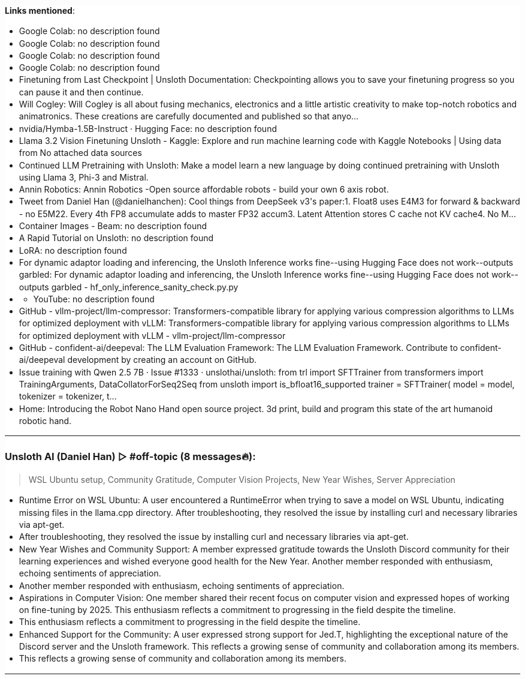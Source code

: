 **Links mentioned**: 
* Google Colab: no description found
* Google Colab: no description found
* Google Colab: no description found
* Google Colab: no description found
* Finetuning from Last Checkpoint | Unsloth Documentation: Checkpointing allows you to save your finetuning progress so you can pause it and then continue.
* Will Cogley: Will Cogley is all about fusing mechanics, electronics and a little artistic creativity to make top-notch robotics and animatronics. These creations are carefully documented and published so that anyo...
* nvidia/Hymba-1.5B-Instruct · Hugging Face: no description found
* Llama 3.2 Vision Finetuning Unsloth - Kaggle: Explore and run machine learning code with Kaggle Notebooks | Using data from No attached data sources
* Continued LLM Pretraining with Unsloth: Make a model learn a new language by doing continued pretraining with Unsloth using Llama 3, Phi-3 and Mistral.
* Annin Robotics: Annin Robotics -Open source affordable robots - build your own 6 axis robot.
* Tweet from Daniel Han (@danielhanchen): Cool things from DeepSeek v3's paper:1. Float8 uses E4M3 for forward & backward - no E5M22. Every 4th FP8 accumulate adds to master FP32 accum3. Latent Attention stores C cache not KV cache4. No M...
* Container Images - Beam: no description found
* A Rapid Tutorial on Unsloth: no description found
* LoRA: no description found
* For dynamic adaptor loading and inferencing, the Unsloth Inference works fine--using Hugging Face does not work--outputs garbled: For dynamic adaptor loading and inferencing, the Unsloth Inference works fine--using Hugging Face does not work--outputs garbled - hf_only_inference_sanity_check.py.py
* - YouTube: no description found
* GitHub - vllm-project/llm-compressor: Transformers-compatible library for applying various compression algorithms to LLMs for optimized deployment with vLLM: Transformers-compatible library for applying various compression algorithms to LLMs for optimized deployment with vLLM - vllm-project/llm-compressor
* GitHub - confident-ai/deepeval: The LLM Evaluation Framework: The LLM Evaluation Framework. Contribute to confident-ai/deepeval development by creating an account on GitHub.
* Issue training with Qwen 2.5 7B · Issue #1333 · unslothai/unsloth: from trl import SFTTrainer from transformers import TrainingArguments, DataCollatorForSeq2Seq from unsloth import is_bfloat16_supported trainer = SFTTrainer( model = model, tokenizer = tokenizer, t...
* Home: Introducing the Robot Nano Hand open source project. 3d print, build and program this state of the art humanoid robotic hand.

---
### Unsloth AI (Daniel Han) ▷ #off-topic (8 messages🔥):
> WSL Ubuntu setup, Community Gratitude, Computer Vision Projects, New Year Wishes, Server Appreciation

* Runtime Error on WSL Ubuntu: A user encountered a RuntimeError when trying to save a model on WSL Ubuntu, indicating missing files in the llama.cpp directory.
After troubleshooting, they resolved the issue by installing curl and necessary libraries via apt-get.
* After troubleshooting, they resolved the issue by installing curl and necessary libraries via apt-get.
* New Year Wishes and Community Support: A member expressed gratitude towards the Unsloth Discord community for their learning experiences and wished everyone good health for the New Year.
Another member responded with enthusiasm, echoing sentiments of appreciation.
* Another member responded with enthusiasm, echoing sentiments of appreciation.
* Aspirations in Computer Vision: One member shared their recent focus on computer vision and expressed hopes of working on fine-tuning by 2025.
This enthusiasm reflects a commitment to progressing in the field despite the timeline.
* This enthusiasm reflects a commitment to progressing in the field despite the timeline.
* Enhanced Support for the Community: A user expressed strong support for Jed.T, highlighting the exceptional nature of the Discord server and the Unsloth framework.
This reflects a growing sense of community and collaboration among its members.
* This reflects a growing sense of community and collaboration among its members.

---
